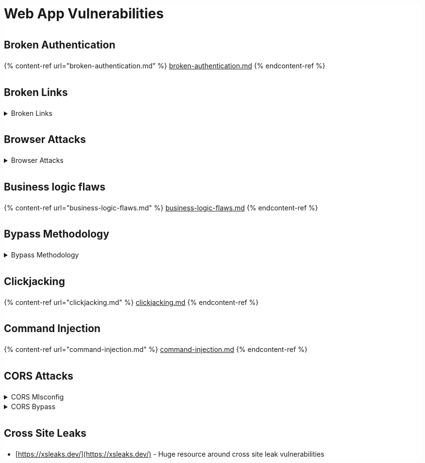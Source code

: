 # Web App Vulnerabilities

## Broke**n Authentication**

{% content-ref url="broken-authentication.md" %}
[broken-authentication.md](broken-authentication.md)
{% endcontent-ref %}

## **Broken Links**

<details><summary>Broken Links</summary></details>

## **Browser Attacks**

<details><summary>Browser Attacks</summary></details>

## Business logic flaws

{% content-ref url="business-logic-flaws.md" %}
[business-logic-flaws.md](business-logic-flaws.md)
{% endcontent-ref %}

## Bypass Methodology

<details><summary>Bypass Methodology</summary></details>

## Clickjacking

{% content-ref url="clickjacking.md" %}
[clickjacking.md](clickjacking.md)
{% endcontent-ref %}

## Command Injection

{% content-ref url="command-injection.md" %}
[command-injection.md](command-injection.md)
{% endcontent-ref %}

## **CORS Attacks**

<details><summary>CORS MIsconfig</summary></details>

<details><summary>CORS Bypass</summary></details>

## **Cross Site Leaks**

* [https://xsleaks.dev/](https://xsleaks.dev/) - Huge resource around cross site leak vulnerabilities
